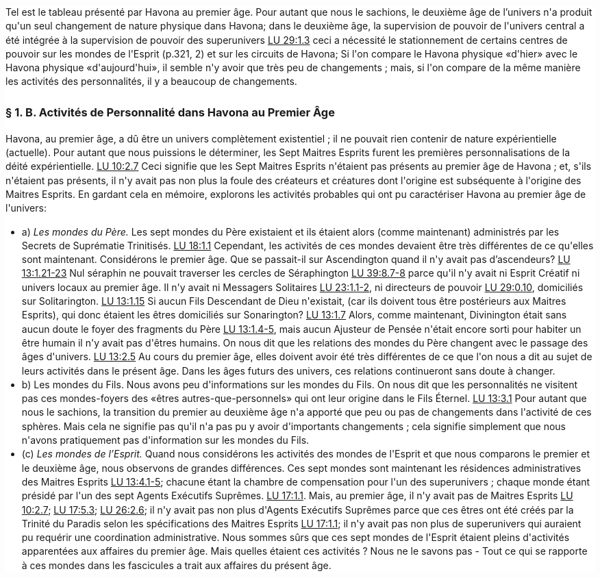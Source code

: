 Tel est le tableau présenté par Havona au premier âge. Pour autant que nous le sachions, le deuxième âge de l’univers n'a produit qu'un seul changement de nature physique dans Havona; dans le deuxième âge, la supervision de pouvoir de l'univers central a été intégrée à la supervision de pouvoir des superunivers <a id="s58_313"></a>[LU 29:1.3](/fr/The_Urantia_Book/29#p1_3) ceci a nécessité le stationnement de certains centres de pouvoir sur les mondes de l'Esprit (p.321, 2) et sur les circuits de Havona; Si l'on compare le Havona physique «d'hier» avec le Havona physique «d'aujourd'hui», il semble n'y avoir que très peu de changements ; mais, si l'on compare de la même manière les activités des personnalités, il y a beaucoup de changements.

### § 1. B. Activités de Personnalité dans Havona au Premier Âge

Havona, au premier âge, a dû être un univers complètement existentiel ; il ne pouvait rien contenir de nature expérientielle (actuelle). Pour autant que nous puissions le déterminer, les Sept Maitres Esprits furent les premières personnalisations de la déité expérientielle. <a id="s62_275"></a>[LU 10:2.7](/fr/The_Urantia_Book/10#p2_7) Ceci signifie que les Sept Maitres Esprits n'étaient pas présents au premier âge de Havona ; et, s'ils n'étaient pas présents, il n'y avait pas non plus la foule des créateurs et créatures dont l'origine est subséquente à l'origine des Maitres Esprits. En gardant cela en mémoire, explorons les activités probables qui ont pu caractériser Havona au premier âge de l'univers:
- a) _Les mondes du Père._ Les sept mondes du Père existaient et ils étaient alors (comme maintenant) administrés par les Secrets de Suprématie Trinitisés. <a id="s63_157"></a>[LU 18:1.1](/fr/The_Urantia_Book/18#p1_1) Cependant, les activités de ces mondes devaient être très différentes de ce qu'elles sont maintenant. Considérons le premier âge. Que se passait-il sur Ascendington quand il n'y avait pas d’ascendeurs? <a id="s63_401"></a>[LU 13:1.21-23](/fr/The_Urantia_Book/13#p1_21) Nul séraphin ne pouvait traverser les cercles de Séraphington <a id="s63_510"></a>[LU 39:8.7-8](/fr/The_Urantia_Book/39#p8_7) parce qu'il n'y avait ni Esprit Créatif ni univers locaux au premier âge. Il n'y avait ni Messagers Solitaires <a id="s63_665"></a>[LU 23:1.1-2](/fr/The_Urantia_Book/23#p1_1), ni directeurs de pouvoir <a id="s63_735"></a>[LU 29:0.10](/fr/The_Urantia_Book/29#p0_10), domiciliés sur Solitarington. <a id="s63_810"></a>[LU 13:1.15](/fr/The_Urantia_Book/13#p1_15) Si aucun Fils Descendant de Dieu n'existait, (car ils doivent tous être postérieurs aux Maitres Esprits), qui donc étaient les êtres domiciliés sur Sonarington? <a id="s63_1015"></a>[LU 13:1.7](/fr/The_Urantia_Book/13#p1_7) Alors, comme maintenant, Divinington était sans aucun doute le foyer des fragments du Père <a id="s63_1148"></a>[LU 13:1.4-5](/fr/The_Urantia_Book/13#p1_4), mais aucun Ajusteur de Pensée n'était encore sorti pour habiter un être humain il n'y avait pas d'êtres humains. On nous dit que les relations des mondes du Père changent avec le passage des âges d'univers. <a id="s63_1400"></a>[LU 13:2.5](/fr/The_Urantia_Book/13#p2_5) Au cours du premier âge, elles doivent avoir été très différentes de ce que l'on nous a dit au sujet de leurs activités dans le présent âge. Dans les âges futurs des univers, ces relations continueront sans doute à changer.
- b) Les mondes du Fils. Nous avons peu d'informations sur les mondes du Fils. On nous dit que les personnalités ne visitent pas ces mondes-foyers des «êtres autres-que-personnels» qui ont leur origine dans le Fils Éternel. <a id="s64_225"></a>[LU 13:3.1](/fr/The_Urantia_Book/13#p3_1) Pour autant que nous le sachions, la transition du premier au deuxième âge n'a apporté que peu ou pas de changements dans l'activité de ces sphères. Mais cela ne signifie pas qu'il n'a pas pu y avoir d'importants changements ; cela signifie simplement que nous n'avons pratiquement pas d'information sur les mondes du Fils.
- (c\) _Les mondes de l’Esprit._ Quand nous considérons les activités des mondes de l'Esprit et que nous comparons le premier et le deuxième âge, nous observons de grandes différences. Ces sept mondes sont maintenant les résidences administratives des Maitres Esprits <a id="s65_268"></a>[LU 13:4.1-5](/fr/The_Urantia_Book/13#p4_1); chacune étant la chambre de compensation pour l'un des superunivers ; chaque monde étant présidé par l'un des sept Agents Exécutifs Suprêmes. <a id="s65_455"></a>[LU 17:1.1](/fr/The_Urantia_Book/17#p1_1). Mais, au premier âge, il n'y avait pas de Maitres Esprits <a id="s65_556"></a>[LU 10:2.7](/fr/The_Urantia_Book/10#p2_7); <a id="s65_599"></a>[LU 17:5.3](/fr/The_Urantia_Book/17#p5_3); <a id="s65_642"></a>[LU 26:2.6](/fr/The_Urantia_Book/26#p2_6); il n'y avait pas non plus d'Agents Exécutifs Suprêmes parce que ces êtres ont été créés par la Trinité du Paradis selon les spécifications des Maitres Esprits <a id="s65_844"></a>[LU 17:1.1](/fr/The_Urantia_Book/17#p1_1); il n'y avait pas non plus de superunivers qui auraient pu requérir une coordination administrative. Nous sommes sûrs que ces sept mondes de l'Esprit étaient pleins d'activités apparentées aux affaires du premier âge. Mais quelles étaient ces activités ? Nous ne le savons pas - Tout ce qui se rapporte à ces mondes dans les fascicules a trait aux affaires du présent âge.
